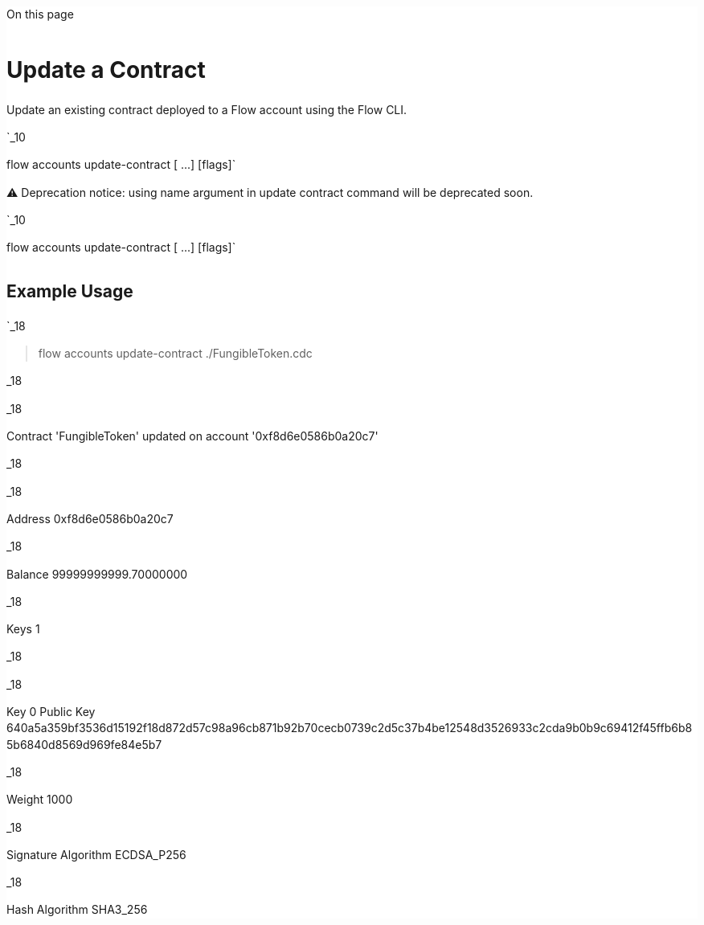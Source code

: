 On this page

# Update a Contract

Update an existing contract deployed to a Flow account using the Flow CLI.

`_10

flow accounts update-contract <filename> [<argument> <argument>...] [flags]`

⚠️ Deprecation notice: using name argument in update contract command will be deprecated soon.

`_10

flow accounts update-contract <name> <filename> [<argument> <argument>...] [flags]`

## Example Usage[​](#example-usage "Direct link to Example Usage")

`_18

> flow accounts update-contract ./FungibleToken.cdc

_18

_18

Contract 'FungibleToken' updated on account '0xf8d6e0586b0a20c7'

_18

_18

Address 0xf8d6e0586b0a20c7

_18

Balance 99999999999.70000000

_18

Keys 1

_18

_18

Key 0 Public Key 640a5a359bf3536d15192f18d872d57c98a96cb871b92b70cecb0739c2d5c37b4be12548d3526933c2cda9b0b9c69412f45ffb6b85b6840d8569d969fe84e5b7

_18

Weight 1000

_18

Signature Algorithm ECDSA_P256

_18

Hash Algorithm SHA3_256
